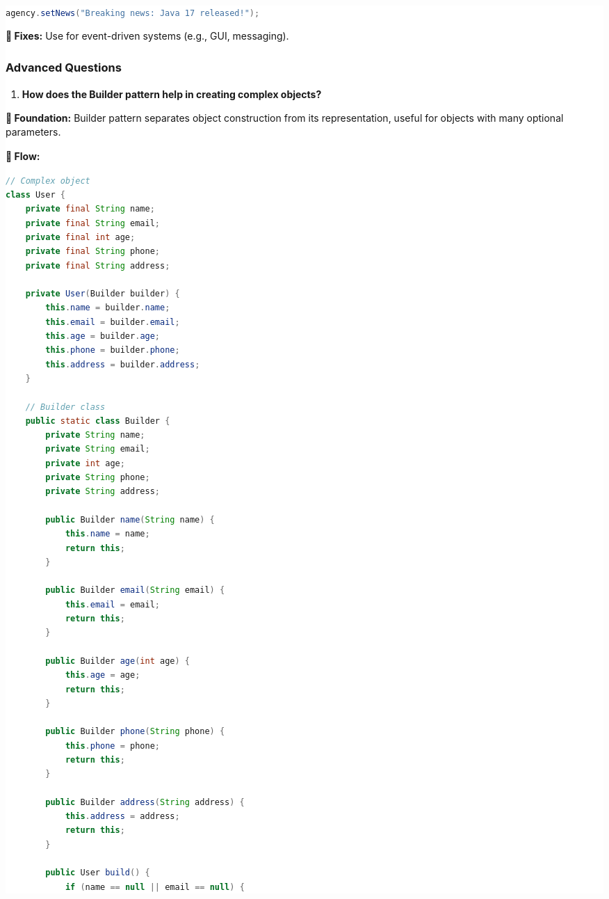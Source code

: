 ```java
agency.setNews("Breaking news: Java 17 released!");
```

**🐞 Fixes:** Use for event-driven systems (e.g., GUI, messaging).

### Advanced Questions

1. **How does the Builder pattern help in creating complex objects?**

**🧩 Foundation:** Builder pattern separates object construction from its representation, useful for objects with many optional parameters.

**🔁 Flow:**
```java
// Complex object
class User {
    private final String name;
    private final String email;
    private final int age;
    private final String phone;
    private final String address;
    
    private User(Builder builder) {
        this.name = builder.name;
        this.email = builder.email;
        this.age = builder.age;
        this.phone = builder.phone;
        this.address = builder.address;
    }
    
    // Builder class
    public static class Builder {
        private String name;
        private String email;
        private int age;
        private String phone;
        private String address;
        
        public Builder name(String name) {
            this.name = name;
            return this;
        }
        
        public Builder email(String email) {
            this.email = email;
            return this;
        }
        
        public Builder age(int age) {
            this.age = age;
            return this;
        }
        
        public Builder phone(String phone) {
            this.phone = phone;
            return this;
        }
        
        public Builder address(String address) {
            this.address = address;
            return this;
        }
        
        public User build() {
            if (name == null || email == null) {
```